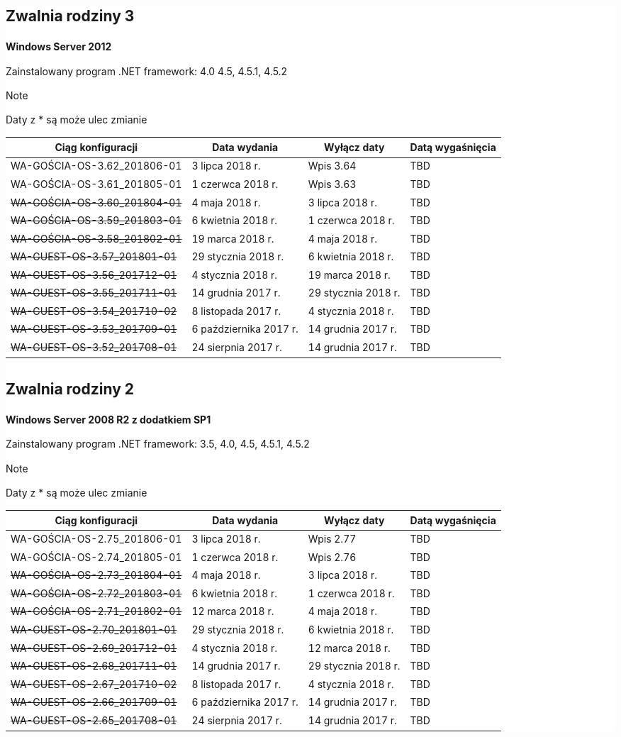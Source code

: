 
## <a name="family-3-releases"></a>Zwalnia rodziny 3
**Windows Server 2012**

Zainstalowany program .NET framework: 4.0 4.5, 4.5.1, 4.5.2

> [!NOTE]
> Daty z * są może ulec zmianie
>
>

| Ciąg konfiguracji | Data wydania | Wyłącz daty | Datą wygaśnięcia |
| --- | --- | --- | --- |
| WA-GOŚCIA-OS-3.62_201806-01 |3 lipca 2018 r. |Wpis 3.64 |TBD |
| WA-GOŚCIA-OS-3.61_201805-01 |1 czerwca 2018 r. |Wpis 3.63 |TBD |
|~~WA-GOŚCIA-OS-3.60_201804-01~~ |4 maja 2018 r. |3 lipca 2018 r. |TBD |
|~~WA-GOŚCIA-OS-3.59_201803-01~~ |6 kwietnia 2018 r. |1 czerwca 2018 r. |TBD |
|~~WA-GOŚCIA-OS-3.58_201802-01~~ |19 marca 2018 r. |4 maja 2018 r. |TBD |
|~~WA-GUEST-OS-3.57_201801-01~~ |29 stycznia 2018 r. |6 kwietnia 2018 r. |TBD |
|~~WA-GUEST-OS-3.56_201712-01~~ |4 stycznia 2018 r. |19 marca 2018 r. |TBD |
|~~WA-GUEST-OS-3.55_201711-01~~ |14 grudnia 2017 r. |29 stycznia 2018 r. |TBD |
|~~WA-GUEST-OS-3.54_201710-02~~ |8 listopada 2017 r. |4 stycznia 2018 r. |TBD |
|~~WA-GUEST-OS-3.53_201709-01~~ |6 października 2017 r. |14 grudnia 2017 r. |TBD |
|~~WA-GUEST-OS-3.52_201708-01~~ |24 sierpnia 2017 r. |14 grudnia 2017 r. |TBD |


## <a name="family-2-releases"></a>Zwalnia rodziny 2
**Windows Server 2008 R2 z dodatkiem SP1**

Zainstalowany program .NET framework: 3.5, 4.0, 4.5, 4.5.1, 4.5.2

> [!NOTE]
> Daty z * są może ulec zmianie
>
>

| Ciąg konfiguracji | Data wydania | Wyłącz daty | Datą wygaśnięcia |
| --- | --- | --- | --- |
| WA-GOŚCIA-OS-2.75_201806-01 |3 lipca 2018 r. |Wpis 2.77 |TBD |
| WA-GOŚCIA-OS-2.74_201805-01 |1 czerwca 2018 r. |Wpis 2.76 |TBD |
|~~WA-GOŚCIA-OS-2.73_201804-01~~ |4 maja 2018 r. |3 lipca 2018 r. |TBD |
|~~WA-GOŚCIA-OS-2.72_201803-01~~ |6 kwietnia 2018 r. |1 czerwca 2018 r. |TBD |
|~~WA-GOŚCIA-OS-2.71_201802-01~~ |12 marca 2018 r. |4 maja 2018 r. |TBD |
|~~WA-GUEST-OS-2.70_201801-01~~ |29 stycznia 2018 r. |6 kwietnia 2018 r. |TBD |
|~~WA-GUEST-OS-2.69_201712-01~~ |4 stycznia 2018 r. |12 marca 2018 r. |TBD |
|~~WA-GUEST-OS-2.68_201711-01~~ |14 grudnia 2017 r. |29 stycznia 2018 r. |TBD |
|~~WA-GUEST-OS-2.67_201710-02~~ |8 listopada 2017 r. |4 stycznia 2018 r. |TBD |
|~~WA-GUEST-OS-2.66_201709-01~~ |6 października 2017 r. |14 grudnia 2017 r. |TBD |
|~~WA-GUEST-OS-2.65_201708-01~~ |24 sierpnia 2017 r. |14 grudnia 2017 r. |TBD |


[cloud updates]: https://docs.microsoft.com/azure/cloud-services/cloud-services-update-azure-service
[Kanał informacyjny RSS aktualizacji systemu operacyjnego gościa]: https://raw.githubusercontent.com/MicrosoftDocs/azure-cloud-services-files/master/GuestOS/GuestOSFeed.xml
[Install .NET on a Cloud Service Role]: https://azure.microsoft.com/documentation/articles/cloud-services-dotnet-install-dotnet/?WT.mc_id=azurebg_email_Trans_963_RevisedNET_Update
[Azure Guest OS Update Settings]: cloud-services-how-to-configure-portal.md
[ssl3 announcement]: http://azure.microsoft.com/blog/2014/12/09/azure-security-ssl-3-0-update/
[Microsoft Security Advisory 3009008]: https://technet.microsoft.com/library/security/3009008.aspx
[ssl3-fixit]: http://go.microsoft.com/?linkid=9863266
[MS14-066]: https://technet.microsoft.com/library/security/ms14-066.aspx
[MS14-046]: https://technet.microsoft.com/library/security/ms14-046.aspx
[retire policy sdk]: https://msdn.microsoft.com/library/dn479282.aspx
[server and gos]: https://msdn.microsoft.com/library/dn775043.aspx
[azuresupport]: http://azure.microsoft.com/support/options/
[net install pkg]: http://www.microsoft.com/download/details.aspx?id=42643
[msrc]: https://technet.microsoft.com/security/dn440717.aspx
[update guest os portal]: https://msdn.microsoft.com/library/gg433101.aspx
[update guest os svc]: https://msdn.microsoft.com/library/gg456324.aspx
[restarts]: http://blogs.msdn.com/b/kwill/archive/2012/09/19/role-instance-restarts-due-to-os-upgrades.aspx
[patches]: cloud-services-guestos-msrc-releases.md
[retirepolicy]: cloud-services-guestos-retirement-policy.md
[fam1retire]: cloud-services-guestos-family1-retirement.md
[fix]: https://technet.microsoft.com/library/security/ms17-010.aspx